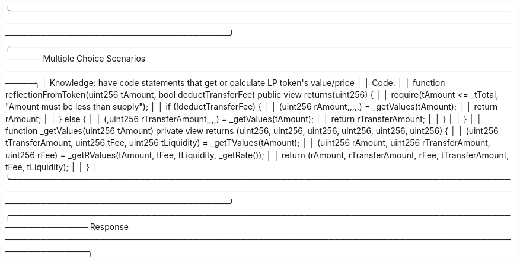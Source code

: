 ╰─────────────────────────────────────────────────────────────────────────────────────────────────────────────────────────────────────────────────────────────────────────────────────────────────────────────────╯
╭─────────────────────────────────────────────────────────────────────────────────────────── Multiple Choice Scenarios ───────────────────────────────────────────────────────────────────────────────────────────╮
│ Knowledge: have code statements that get or calculate LP token's value/price                                                                                                                                    │
│ Code:                                                                                                                                                                                                           │
│     function reflectionFromToken(uint256 tAmount, bool deductTransferFee) public view returns(uint256) {                                                                                                        │
│         require(tAmount <= _tTotal, "Amount must be less than supply");                                                                                                                                         │
│         if (!deductTransferFee) {                                                                                                                                                                               │
│             (uint256 rAmount,,,,,) = _getValues(tAmount);                                                                                                                                                       │
│             return rAmount;                                                                                                                                                                                     │
│         } else {                                                                                                                                                                                                │
│             (,uint256 rTransferAmount,,,,) = _getValues(tAmount);                                                                                                                                               │
│             return rTransferAmount;                                                                                                                                                                             │
│         }                                                                                                                                                                                                       │
│     }                                                                                                                                                                                                           │
│     function _getValues(uint256 tAmount) private view returns (uint256, uint256, uint256, uint256, uint256, uint256) {                                                                                          │
│         (uint256 tTransferAmount, uint256 tFee, uint256 tLiquidity) = _getTValues(tAmount);                                                                                                                     │
│         (uint256 rAmount, uint256 rTransferAmount, uint256 rFee) = _getRValues(tAmount, tFee, tLiquidity, _getRate());                                                                                          │
│         return (rAmount, rTransferAmount, rFee, tTransferAmount, tFee, tLiquidity);                                                                                                                             │
│     }                                                                                                                                                                                                           │
╰─────────────────────────────────────────────────────────────────────────────────────────────────────────────────────────────────────────────────────────────────────────────────────────────────────────────────╯
╭─────────────────────────────────────────────────────────────────────────────────────────────────── Response ────────────────────────────────────────────────────────────────────────────────────────────────────╮